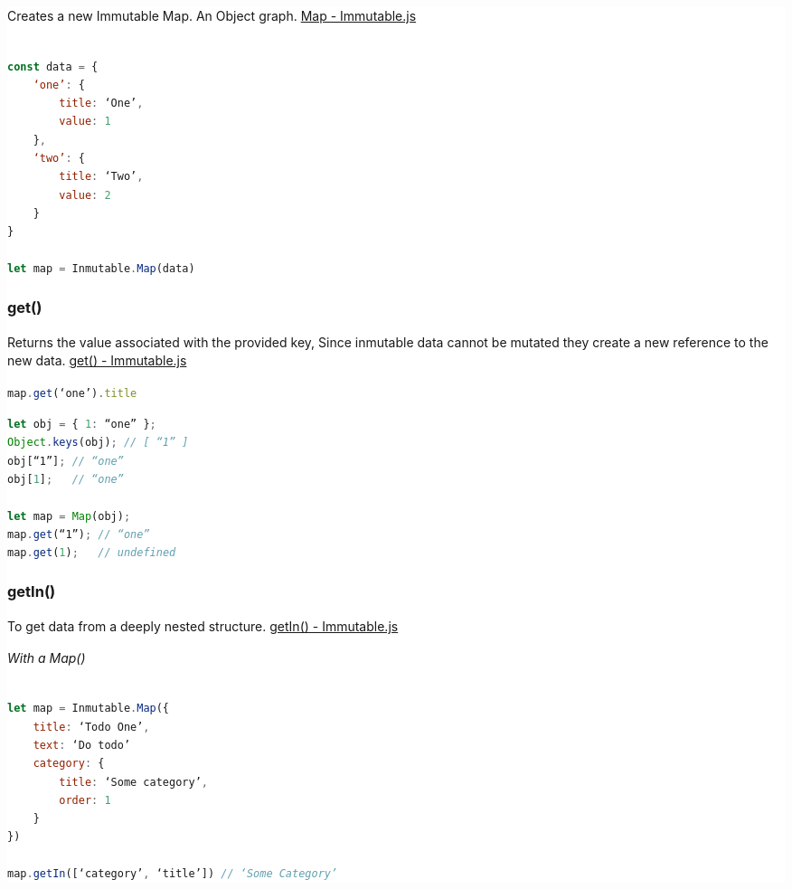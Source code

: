 		
Creates a new Immutable Map.  An Object graph. [Map - Immutable.js](https://facebook.github.io/immutable-js/docs/#/Map)

```js

const data = {
	‘one’: {
		title: ‘One’,
		value: 1
	},
	‘two’: {
		title: ‘Two’,
		value: 2
	}
}

let map = Inmutable.Map(data)
```

### get()
Returns the value associated with the provided key, Since inmutable data cannot be mutated they create a new reference to the new data.
[get() - Immutable.js](https://facebook.github.io/immutable-js/docs/#/Map/get)

```js
map.get(‘one’).title
```


```js
let obj = { 1: “one” };
Object.keys(obj); // [ “1” ]
obj[“1”]; // “one”
obj[1];   // “one”

let map = Map(obj);
map.get(“1”); // “one”
map.get(1);   // undefined
```

### getIn()
To get data from a deeply nested structure.
[getIn() - Immutable.js](https://facebook.github.io/immutable-js/docs/#/Map/getIn)

*With a Map()*
```js

let map = Inmutable.Map({
	title: ‘Todo One’,
	text: ‘Do todo’
	category: {
		title: ‘Some category’,
		order: 1
	}
})

map.getIn([‘category’, ‘title’]) // ‘Some Category’

```
